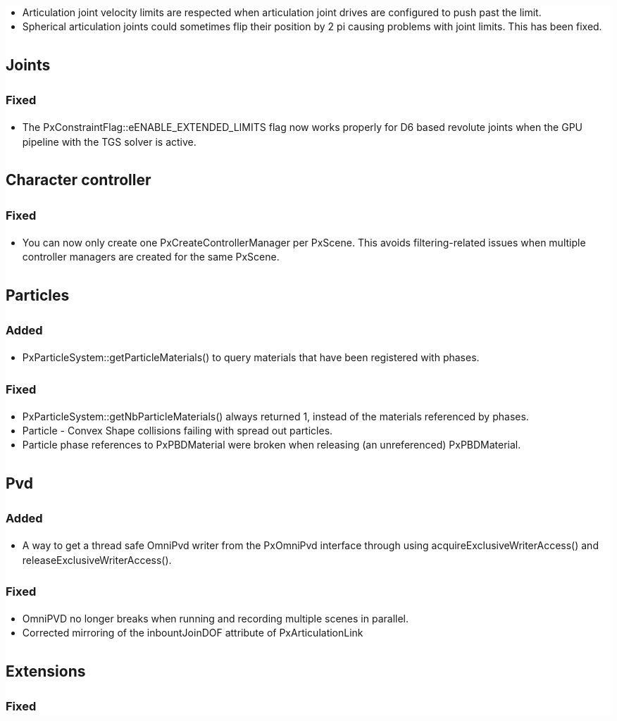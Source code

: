* Articulation joint velocity limits are respected when articulation joint drives are configured to push past the limit.
* Spherical articulation joints could sometimes flip their position by 2 pi causing problems with joint limits. This has been fixed.

## Joints

### Fixed

* The PxConstraintFlag::eENABLE_EXTENDED_LIMITS flag now works properly for D6 based revolute joints when the GPU pipeline with the TGS solver is active.

## Character controller

### Fixed

* You can now only create one PxCreateControllerManager per PxScene. This avoids filtering-related issues when multiple controller managers are created for the same PxScene.

## Particles

### Added

* PxParticleSystem::getParticleMaterials() to query materials that have been registered with phases.

### Fixed

* PxParticleSystem::getNbParticleMaterials() always returned 1, instead of the materials referenced by phases.
* Particle - Convex Shape collisions failing with spread out particles.
* Particle phase references to PxPBDMaterial were broken when releasing (an unreferenced) PxPBDMaterial.

## Pvd

### Added

* A way to get a thread safe OmniPvd writer from the PxOmniPvd interface through using acquireExclusiveWriterAccess() and releaseExclusiveWriterAccess().

### Fixed

* OmniPVD no longer breaks when running and recording multiple scenes in parallel.
* Corrected mirroring of the inbountJoinDOF attribute of PxArticulationLink

## Extensions

### Fixed
